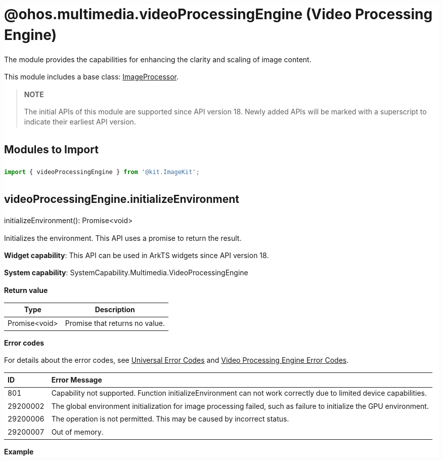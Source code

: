 # @ohos.multimedia.videoProcessingEngine (Video Processing Engine)








The module provides the capabilities for enhancing the clarity and scaling of image content.

This module includes a base class: [ImageProcessor](#imageprocessor).

> **NOTE**
>
> The initial APIs of this module are supported since API version 18. Newly added APIs will be marked with a superscript to indicate their earliest API version.

## Modules to Import

```ts
import { videoProcessingEngine } from '@kit.ImageKit';
```

## videoProcessingEngine.initializeEnvironment

initializeEnvironment(): Promise\<void>

Initializes the environment. This API uses a promise to return the result.

**Widget capability**: This API can be used in ArkTS widgets since API version 18.

**System capability**: SystemCapability.Multimedia.VideoProcessingEngine

**Return value**

|  Type| Description |
| ------------ | ------------ |
|  Promise\<void> | Promise that returns no value. |

**Error codes**

For details about the error codes, see [Universal Error Codes](../errorcode-universal.md) and [Video Processing Engine Error Codes](errorcode-videoprocessingengine.md).


| ID | Error Message |
| :------------ | :------------ |
| 801  | Capability not supported. Function initializeEnvironment can not work correctly due to limited device capabilities.|
| 29200002  | The global environment initialization for image processing failed, such as failure to initialize the GPU environment.  |
| 29200006  | The operation is not permitted. This may be caused by incorrect status.  |
| 29200007  | Out of memory.  |

**Example**
